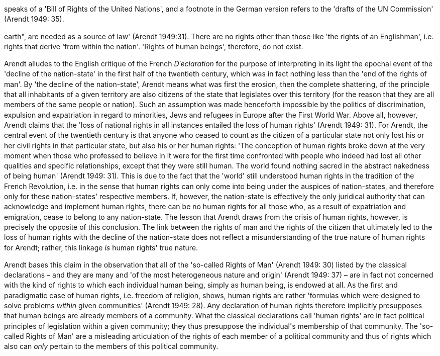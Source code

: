 speaks of a 'Bill of Rights of the United Nations', and a footnote in the German version refers to the 'drafts of the UN Commission' (Arendt 1949: 35).

earth", are needed as a source of law' (Arendt 1949:31). There are no rights other than those like 'the rights of an Englishman', i.e. rights that derive 'from within the nation'. 'Rights of human beings', therefore, do not exist.

Arendt alludes to the English critique of the French *D´eclaration* for the purpose of interpreting in its light the epochal event of the 'decline of the nation-state' in the first half of the twentieth century, which was in fact nothing less than the 'end of the rights of man'. By 'the decline of the nation-state', Arendt means what was first the erosion, then the complete shattering, of the principle that all inhabitants of a given territory are also citizens of the state that legislates over this territory (for the reason that they are all members of the same people or nation). Such an assumption was made henceforth impossible by the politics of discrimination, expulsion and expatriation in regard to minorities, Jews and refugees in Europe after the First World War. Above all, however, Arendt claims that the 'loss of national rights in all instances entailed the loss of human rights' (Arendt 1949: 31). For Arendt, the central event of the twentieth century is that anyone who ceased to count as the citizen of a particular state not only lost his or her civil rights in that particular state, but also his or her human rights: 'The conception of human rights broke down at the very moment when those who professed to believe in it were for the first time confronted with people who indeed had lost all other qualities and specific relationships, except that they were still human. The world found nothing sacred in the abstract nakedness of being human' (Arendt 1949: 31). This is due to the fact that the 'world' still understood human rights in the tradition of the French Revolution, i.e. in the sense that human rights can only come into being under the auspices of nation-states, and therefore only for these nation-states' respective members. If, however, the nation-state is effectively the only juridical authority that can acknowledge and implement human rights, there can be no human rights for all those who, as a result of expatriation and emigration, cease to belong to any nation-state. The lesson that Arendt draws from the crisis of human rights, however, is precisely the opposite of this conclusion. The link between the rights of man and the rights of the citizen that ultimately led to the loss of human rights with the decline of the nation-state does not reflect a misunderstanding of the true nature of human rights for Arendt; rather, this linkage *is* human rights' true nature.

Arendt bases this claim in the observation that all of the 'so-called Rights of Man' (Arendt 1949: 30) listed by the classical declarations – and they are many and 'of the most heterogeneous nature and origin' (Arendt 1949: 37) – are in fact not concerned with the kind of rights to which each individual human being, simply as human being, is endowed at all. As the first and paradigmatic case of human rights, i.e. freedom of religion, shows, human rights are rather 'formulas which were designed to solve problems *within* given communities' (Arendt 1949: 28). Any declaration of human rights therefore implicitly presupposes that human beings are already members of a community. What the classical declarations call 'human rights' are in fact political principles of legislation within a given community; they thus presuppose the individual's membership of that community. The 'so-called Rights of Man' are a misleading articulation of the rights of each member of a political community and thus of rights which also can *only* pertain to the members of this political community.
